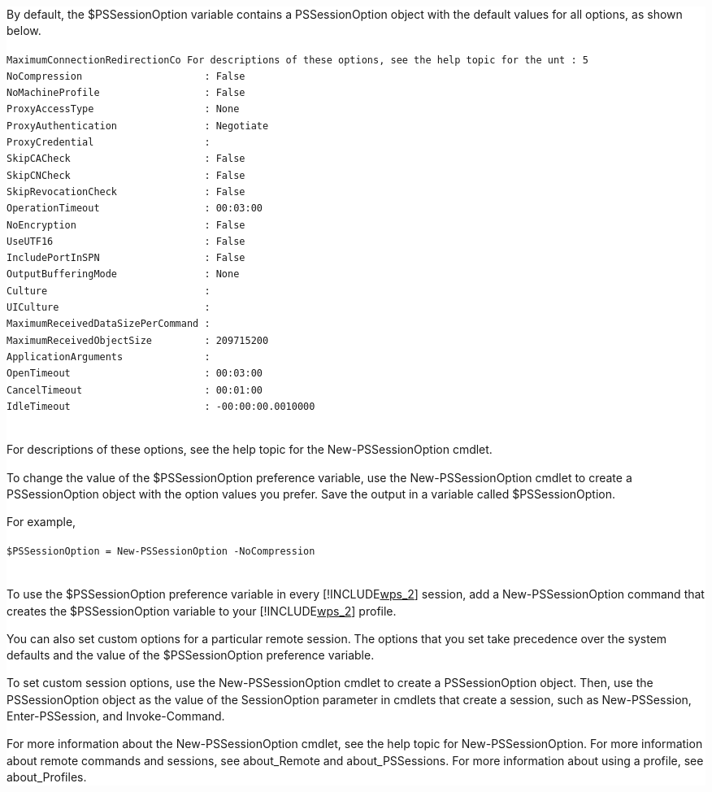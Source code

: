  By default, the $PSSessionOption variable contains a PSSessionOption object with the default values for all options, as shown below.  
  
```  
MaximumConnectionRedirectionCo For descriptions of these options, see the help topic for the unt : 5  
NoCompression                     : False  
NoMachineProfile                  : False  
ProxyAccessType                   : None  
ProxyAuthentication               : Negotiate  
ProxyCredential                   :  
SkipCACheck                       : False  
SkipCNCheck                       : False  
SkipRevocationCheck               : False  
OperationTimeout                  : 00:03:00  
NoEncryption                      : False  
UseUTF16                          : False  
IncludePortInSPN                  : False  
OutputBufferingMode               : None  
Culture                           :  
UICulture                         :  
MaximumReceivedDataSizePerCommand :  
MaximumReceivedObjectSize         : 209715200  
ApplicationArguments              :  
OpenTimeout                       : 00:03:00  
CancelTimeout                     : 00:01:00  
IdleTimeout                       : -00:00:00.0010000  
  
```  
  
 For descriptions of these options, see the help topic for the New\-PSSessionOption cmdlet.  
  
 To change the value of the $PSSessionOption preference variable, use the New\-PSSessionOption cmdlet to create a PSSessionOption object with the option values you prefer. Save the output in a variable called $PSSessionOption.  
  
 For example,  
  
```  
$PSSessionOption = New-PSSessionOption -NoCompression  
  
```  
  
 To use the $PSSessionOption preference variable in every [!INCLUDE[wps_2]()] session, add a New\-PSSessionOption command that creates the $PSSessionOption variable to your [!INCLUDE[wps_2]()] profile.  
  
 You can also set custom options for a particular remote session. The options that you set take precedence over the system defaults and the value of the $PSSessionOption preference variable.  
  
 To set custom session options, use the New\-PSSessionOption cmdlet to create a PSSessionOption object. Then, use the PSSessionOption object as the value of the SessionOption parameter in cmdlets that create a session, such as New\-PSSession, Enter\-PSSession, and Invoke\-Command.  
  
 For more information about the New\-PSSessionOption cmdlet, see the help topic for New\-PSSessionOption. For more information about remote commands and sessions, see about\_Remote and about\_PSSessions. For more information about using a profile, see about\_Profiles.  
  